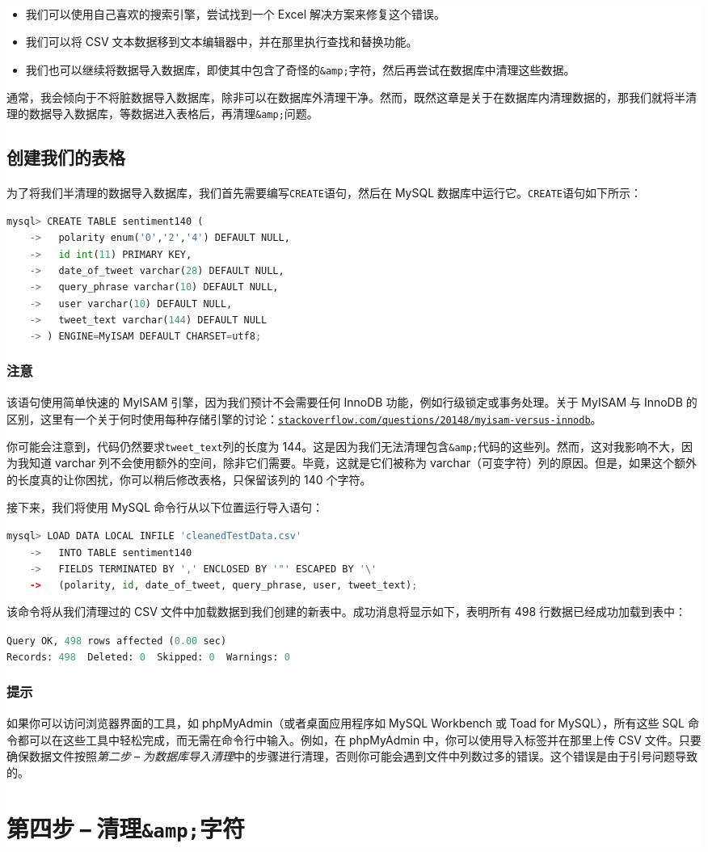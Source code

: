 +   我们可以使用自己喜欢的搜索引擎，尝试找到一个 Excel 解决方案来修复这个错误。

+   我们可以将 CSV 文本数据移到文本编辑器中，并在那里执行查找和替换功能。

+   我们也可以继续将数据导入数据库，即使其中包含了奇怪的`&amp;`字符，然后再尝试在数据库中清理这些数据。

通常，我会倾向于不将脏数据导入数据库，除非可以在数据库外清理干净。然而，既然这章是关于在数据库内清理数据的，那我们就将半清理的数据导入数据库，等数据进入表格后，再清理`&amp;`问题。

## 创建我们的表格

为了将我们半清理的数据导入数据库，我们首先需要编写`CREATE`语句，然后在 MySQL 数据库中运行它。`CREATE`语句如下所示：

```py
mysql> CREATE TABLE sentiment140 (
    ->   polarity enum('0','2','4') DEFAULT NULL,
    ->   id int(11) PRIMARY KEY,
    ->   date_of_tweet varchar(28) DEFAULT NULL,
    ->   query_phrase varchar(10) DEFAULT NULL,
    ->   user varchar(10) DEFAULT NULL,
    ->   tweet_text varchar(144) DEFAULT NULL
    -> ) ENGINE=MyISAM DEFAULT CHARSET=utf8;
```

### 注意

该语句使用简单快速的 MyISAM 引擎，因为我们预计不会需要任何 InnoDB 功能，例如行级锁定或事务处理。关于 MyISAM 与 InnoDB 的区别，这里有一个关于何时使用每种存储引擎的讨论：[`stackoverflow.com/questions/20148/myisam-versus-innodb`](http://stackoverflow.com/questions/20148/myisam-versus-innodb)。

你可能会注意到，代码仍然要求`tweet_text`列的长度为 144。这是因为我们无法清理包含`&amp;`代码的这些列。然而，这对我影响不大，因为我知道 varchar 列不会使用额外的空间，除非它们需要。毕竟，这就是它们被称为 varchar（可变字符）列的原因。但是，如果这个额外的长度真的让你困扰，你可以稍后修改表格，只保留该列的 140 个字符。

接下来，我们将使用 MySQL 命令行从以下位置运行导入语句：

```py
mysql> LOAD DATA LOCAL INFILE 'cleanedTestData.csv'
    ->   INTO TABLE sentiment140
    ->   FIELDS TERMINATED BY ',' ENCLOSED BY '"' ESCAPED BY '\'
    ->   (polarity, id, date_of_tweet, query_phrase, user, tweet_text);
```

该命令将从我们清理过的 CSV 文件中加载数据到我们创建的新表中。成功消息将显示如下，表明所有 498 行数据已经成功加载到表中：

```py
Query OK, 498 rows affected (0.00 sec)
Records: 498  Deleted: 0  Skipped: 0  Warnings: 0
```

### 提示

如果你可以访问浏览器界面的工具，如 phpMyAdmin（或者桌面应用程序如 MySQL Workbench 或 Toad for MySQL），所有这些 SQL 命令都可以在这些工具中轻松完成，而无需在命令行中输入。例如，在 phpMyAdmin 中，你可以使用导入标签并在那里上传 CSV 文件。只要确保数据文件按照*第二步 – 为数据库导入清理*中的步骤进行清理，否则你可能会遇到文件中列数过多的错误。这个错误是由于引号问题导致的。

# 第四步 – 清理`&amp;`字符
